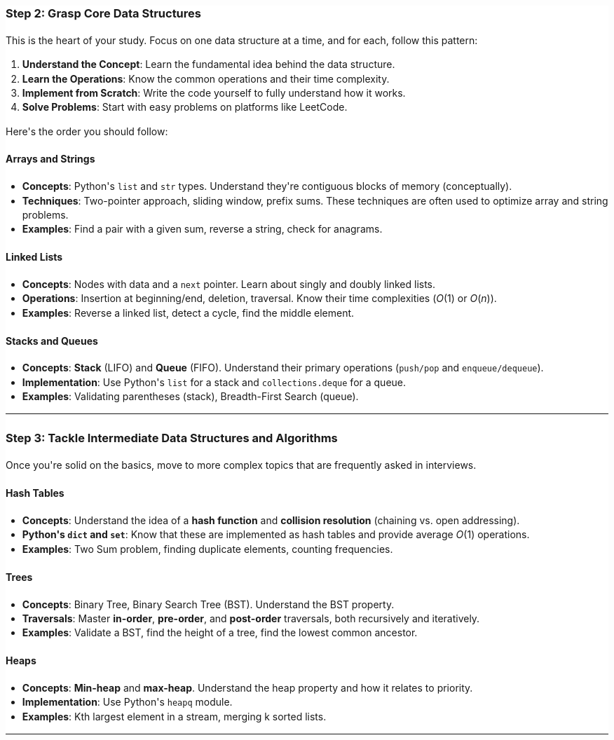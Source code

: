 
### Step 2: Grasp Core Data Structures
This is the heart of your study. Focus on one data structure at a time, and for each, follow this pattern:
1.  **Understand the Concept**: Learn the fundamental idea behind the data structure.
2.  **Learn the Operations**: Know the common operations and their time complexity.
3.  **Implement from Scratch**: Write the code yourself to fully understand how it works.
4.  **Solve Problems**: Start with easy problems on platforms like LeetCode.

Here's the order you should follow:

#### **Arrays and Strings**
* **Concepts**: Python's `list` and `str` types. Understand they're contiguous blocks of memory (conceptually).
* **Techniques**: Two-pointer approach, sliding window, prefix sums. These techniques are often used to optimize array and string problems.
* **Examples**: Find a pair with a given sum, reverse a string, check for anagrams.

#### **Linked Lists**
* **Concepts**: Nodes with data and a `next` pointer. Learn about singly and doubly linked lists.
* **Operations**: Insertion at beginning/end, deletion, traversal. Know their time complexities ($O(1)$ or $O(n)$).
* **Examples**: Reverse a linked list, detect a cycle, find the middle element.

#### **Stacks and Queues**
* **Concepts**: **Stack** (LIFO) and **Queue** (FIFO). Understand their primary operations (`push/pop` and `enqueue/dequeue`).
* **Implementation**: Use Python's `list` for a stack and `collections.deque` for a queue.
* **Examples**: Validating parentheses (stack), Breadth-First Search (queue).

---

### Step 3: Tackle Intermediate Data Structures and Algorithms
Once you're solid on the basics, move to more complex topics that are frequently asked in interviews.

#### **Hash Tables**
* **Concepts**: Understand the idea of a **hash function** and **collision resolution** (chaining vs. open addressing).
* **Python's `dict` and `set`**: Know that these are implemented as hash tables and provide average $O(1)$ operations.
* **Examples**: Two Sum problem, finding duplicate elements, counting frequencies.

#### **Trees**
* **Concepts**: Binary Tree, Binary Search Tree (BST). Understand the BST property.
* **Traversals**: Master **in-order**, **pre-order**, and **post-order** traversals, both recursively and iteratively.
* **Examples**: Validate a BST, find the height of a tree, find the lowest common ancestor.

#### **Heaps**
* **Concepts**: **Min-heap** and **max-heap**. Understand the heap property and how it relates to priority.
* **Implementation**: Use Python's `heapq` module.
* **Examples**: Kth largest element in a stream, merging k sorted lists.

---